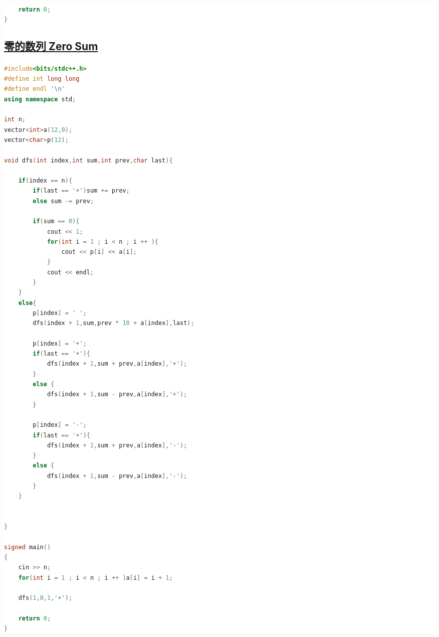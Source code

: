 ```c++
	return 0;
}
```

## [零的数列 Zero Sum](https://www.luogu.com.cn/problem/P1473)

```c++
#include<bits/stdc++.h>
#define int long long
#define endl '\n'
using namespace std;

int n;
vector<int>a(12,0);
vector<char>p(12);

void dfs(int index,int sum,int prev,char last){
	
	if(index == n){
		if(last == '+')sum += prev;
		else sum -= prev;
		
		if(sum == 0){
			cout << 1;
			for(int i = 1 ; i < n ; i ++ ){
				cout << p[i] << a[i];
			}
			cout << endl;
		}
	} 
	else{
		p[index] = ' ';
		dfs(index + 1,sum,prev * 10 + a[index],last);
		
		p[index] = '+';
		if(last == '+'){
			dfs(index + 1,sum + prev,a[index],'+');
		}
		else {
			dfs(index + 1,sum - prev,a[index],'+');
		}
		
		p[index] = '-';
		if(last == '+'){
			dfs(index + 1,sum + prev,a[index],'-');
		}
		else {
			dfs(index + 1,sum - prev,a[index],'-');
		}
	}
	
	
}

signed main()
{
	cin >> n;
	for(int i = 1 ; i < n ; i ++ )a[i] = i + 1;
	
	dfs(1,0,1,'+');
	
	return 0;
}
```